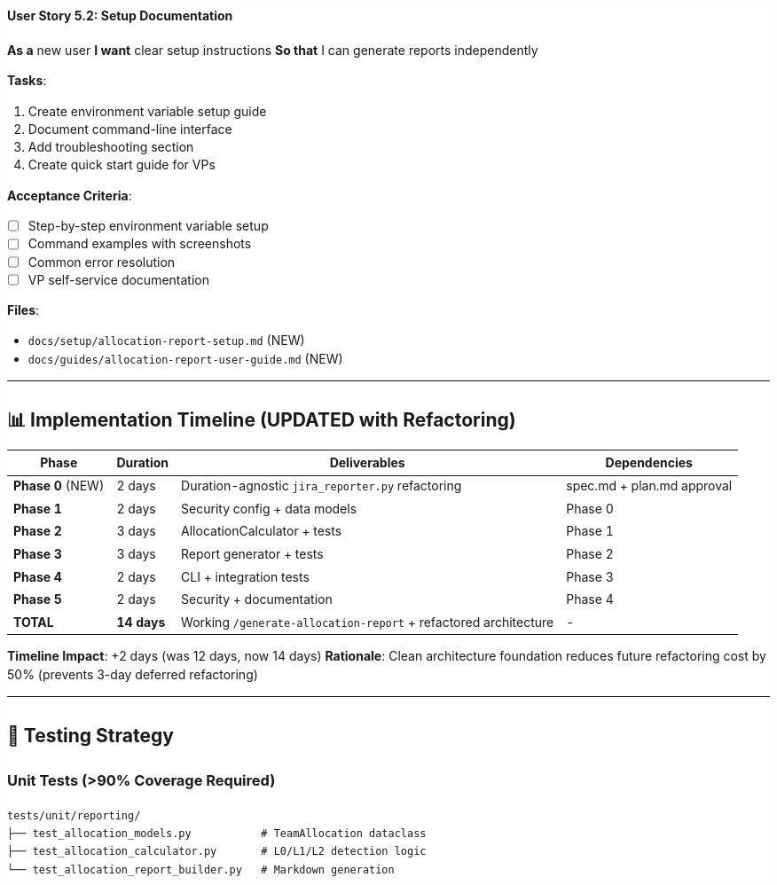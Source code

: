 
#### **User Story 5.2: Setup Documentation**
**As a** new user
**I want** clear setup instructions
**So that** I can generate reports independently

**Tasks**:
1. Create environment variable setup guide
2. Document command-line interface
3. Add troubleshooting section
4. Create quick start guide for VPs

**Acceptance Criteria**:
- [ ] Step-by-step environment variable setup
- [ ] Command examples with screenshots
- [ ] Common error resolution
- [ ] VP self-service documentation

**Files**:
- `docs/setup/allocation-report-setup.md` (NEW)
- `docs/guides/allocation-report-user-guide.md` (NEW)

---

## 📊 **Implementation Timeline** (UPDATED with Refactoring)

| Phase | Duration | Deliverables | Dependencies |
|-------|----------|--------------|--------------|
| **Phase 0** (NEW) | 2 days | Duration-agnostic `jira_reporter.py` refactoring | spec.md + plan.md approval |
| **Phase 1** | 2 days | Security config + data models | Phase 0 |
| **Phase 2** | 3 days | AllocationCalculator + tests | Phase 1 |
| **Phase 3** | 3 days | Report generator + tests | Phase 2 |
| **Phase 4** | 2 days | CLI + integration tests | Phase 3 |
| **Phase 5** | 2 days | Security + documentation | Phase 4 |
| **TOTAL** | **14 days** | Working `/generate-allocation-report` + refactored architecture | - |

**Timeline Impact**: +2 days (was 12 days, now 14 days)
**Rationale**: Clean architecture foundation reduces future refactoring cost by 50% (prevents 3-day deferred refactoring)

---

## 🧪 **Testing Strategy**

### **Unit Tests** (>90% Coverage Required)
```
tests/unit/reporting/
├── test_allocation_models.py           # TeamAllocation dataclass
├── test_allocation_calculator.py       # L0/L1/L2 detection logic
└── test_allocation_report_builder.py   # Markdown generation
```

